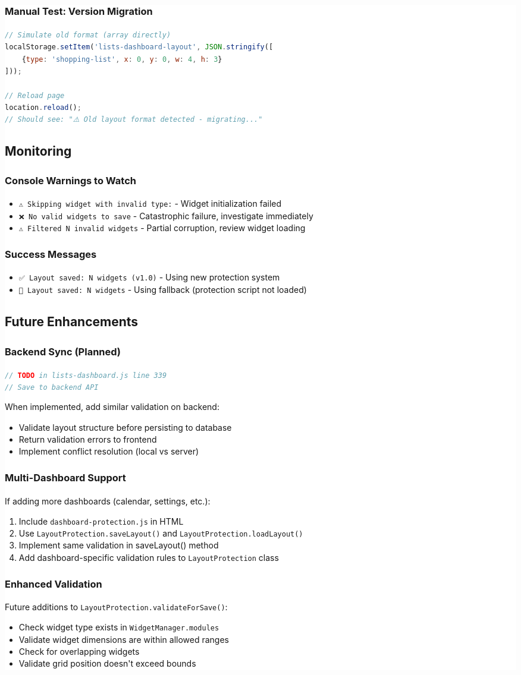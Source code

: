 ### Manual Test: Version Migration
```javascript
// Simulate old format (array directly)
localStorage.setItem('lists-dashboard-layout', JSON.stringify([
    {type: 'shopping-list', x: 0, y: 0, w: 4, h: 3}
]));

// Reload page
location.reload();
// Should see: "⚠️ Old layout format detected - migrating..."
```

## Monitoring

### Console Warnings to Watch
- `⚠️ Skipping widget with invalid type:` - Widget initialization failed
- `❌ No valid widgets to save` - Catastrophic failure, investigate immediately
- `⚠️ Filtered N invalid widgets` - Partial corruption, review widget loading

### Success Messages
- `✅ Layout saved: N widgets (v1.0)` - Using new protection system
- `💾 Layout saved: N widgets` - Using fallback (protection script not loaded)

## Future Enhancements

### Backend Sync (Planned)
```javascript
// TODO in lists-dashboard.js line 339
// Save to backend API
```

When implemented, add similar validation on backend:
- Validate layout structure before persisting to database
- Return validation errors to frontend
- Implement conflict resolution (local vs server)

### Multi-Dashboard Support
If adding more dashboards (calendar, settings, etc.):
1. Include `dashboard-protection.js` in HTML
2. Use `LayoutProtection.saveLayout()` and `LayoutProtection.loadLayout()`
3. Implement same validation in saveLayout() method
4. Add dashboard-specific validation rules to `LayoutProtection` class

### Enhanced Validation
Future additions to `LayoutProtection.validateForSave()`:
- Check widget type exists in `WidgetManager.modules`
- Validate widget dimensions are within allowed ranges
- Check for overlapping widgets
- Validate grid position doesn't exceed bounds
